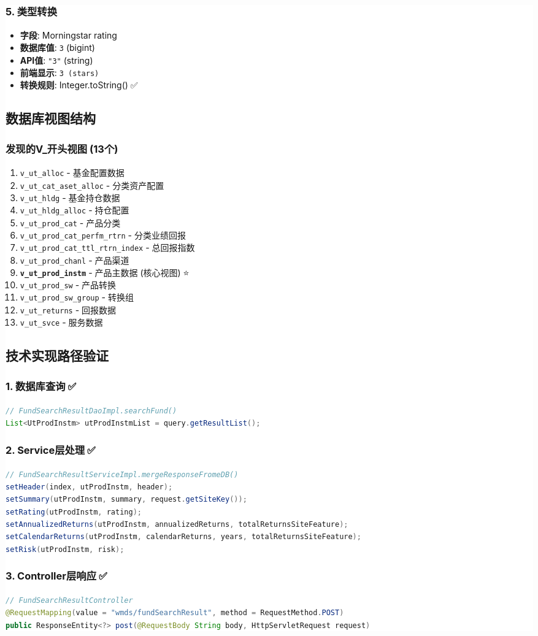 ### 5. 类型转换
- **字段**: Morningstar rating
- **数据库值**: `3` (bigint)
- **API值**: `"3"` (string)
- **前端显示**: `3 (stars)`
- **转换规则**: Integer.toString() ✅

## 数据库视图结构

### 发现的V_开头视图 (13个)
1. `v_ut_alloc` - 基金配置数据
2. `v_ut_cat_aset_alloc` - 分类资产配置
3. `v_ut_hldg` - 基金持仓数据
4. `v_ut_hldg_alloc` - 持仓配置
5. `v_ut_prod_cat` - 产品分类
6. `v_ut_prod_cat_perfm_rtrn` - 分类业绩回报
7. `v_ut_prod_cat_ttl_rtrn_index` - 总回报指数
8. `v_ut_prod_chanl` - 产品渠道
9. **`v_ut_prod_instm`** - 产品主数据 (核心视图) ⭐
10. `v_ut_prod_sw` - 产品转换
11. `v_ut_prod_sw_group` - 转换组
12. `v_ut_returns` - 回报数据
13. `v_ut_svce` - 服务数据

## 技术实现路径验证

### 1. 数据库查询 ✅
```java
// FundSearchResultDaoImpl.searchFund()
List<UtProdInstm> utProdInstmList = query.getResultList();
```

### 2. Service层处理 ✅
```java
// FundSearchResultServiceImpl.mergeResponseFromeDB()
setHeader(index, utProdInstm, header);
setSummary(utProdInstm, summary, request.getSiteKey());
setRating(utProdInstm, rating);
setAnnualizedReturns(utProdInstm, annualizedReturns, totalReturnsSiteFeature);
setCalendarReturns(utProdInstm, calendarReturns, years, totalReturnsSiteFeature);
setRisk(utProdInstm, risk);
```

### 3. Controller层响应 ✅
```java
// FundSearchResultController
@RequestMapping(value = "wmds/fundSearchResult", method = RequestMethod.POST)
public ResponseEntity<?> post(@RequestBody String body, HttpServletRequest request)
```
